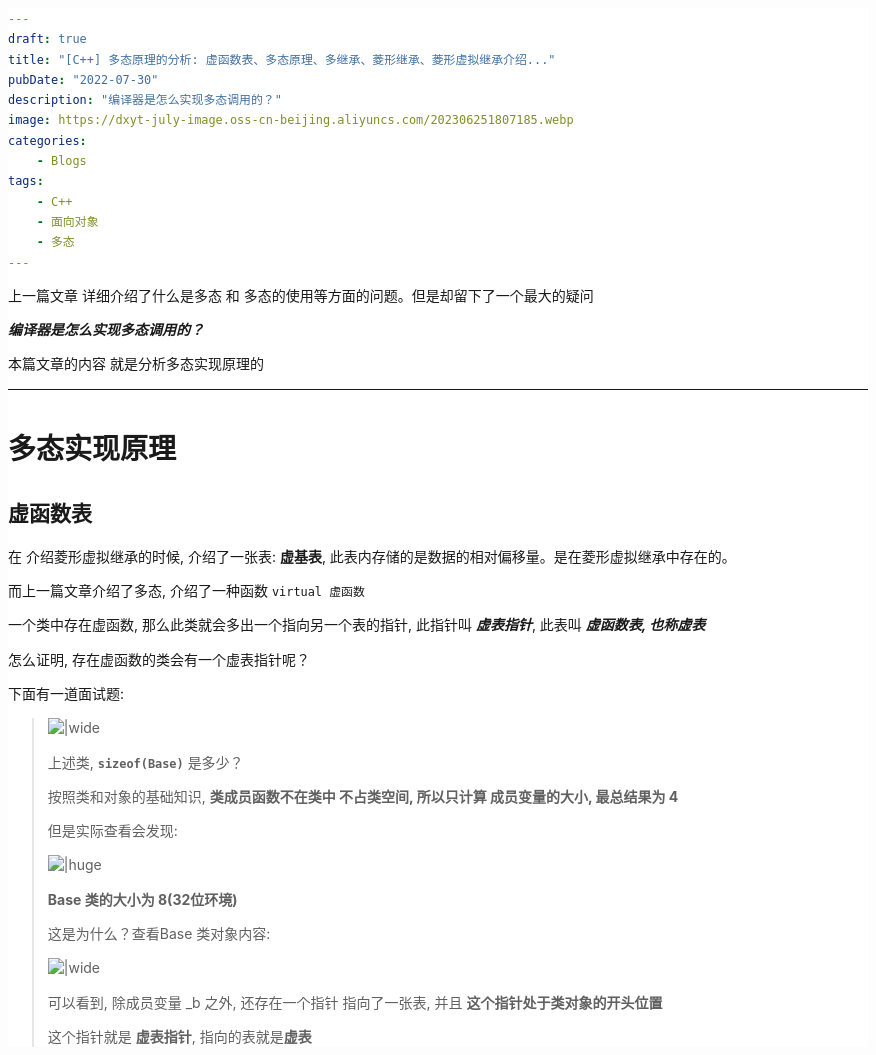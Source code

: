 ```yaml
---
draft: true
title: "[C++] 多态原理的分析: 虚函数表、多态原理、多继承、菱形继承、菱形虚拟继承介绍..."
pubDate: "2022-07-30"
description: "编译器是怎么实现多态调用的？"
image: https://dxyt-july-image.oss-cn-beijing.aliyuncs.com/202306251807185.webp
categories:
    - Blogs
tags: 
    - C++
    - 面向对象
    - 多态
---
```


上一篇文章 详细介绍了什么是多态 和 多态的使用等方面的问题。但是却留下了一个最大的疑问

***编译器是怎么实现多态调用的？***

本篇文章的内容 就是分析多态实现原理的

---

# 多态实现原理

## 虚函数表

在 介绍菱形虚拟继承的时候, 介绍了一张表: **虚基表**, 此表内存储的是数据的相对偏移量。是在菱形虚拟继承中存在的。

而上一篇文章介绍了多态, 介绍了一种函数 `virtual 虚函数` 

一个类中存在虚函数, 那么此类就会多出一个指向另一个表的指针, 此指针叫 ***虚表指针***, 此表叫 ***虚函数表, 也称虚表***

怎么证明, 存在虚函数的类会有一个虚表指针呢？

下面有一道面试题: 

> ![|wide](https://dxyt-july-image.oss-cn-beijing.aliyuncs.com/image-20220726134930627.webp)
>
> 上述类, **`sizeof(Base)`** 是多少？
>
> 按照类和对象的基础知识, **类成员函数不在类中 不占类空间, 所以只计算 成员变量的大小, 最总结果为 4**
>
> 但是实际查看会发现: 
>
> ![|huge](https://dxyt-july-image.oss-cn-beijing.aliyuncs.com/image-20220726135319978.webp)
>
> **Base 类的大小为 8(32位环境)**
>
> 这是为什么？查看Base 类对象内容: 
>
> ![|wide](https://dxyt-july-image.oss-cn-beijing.aliyuncs.com/image-20220726135849223.webp)
>
> 可以看到, 除成员变量 _b 之外, 还存在一个指针 指向了一张表, 并且 **这个指针处于类对象的开头位置**
>
> 这个指针就是 **虚表指针**, 指向的表就是**虚表**
